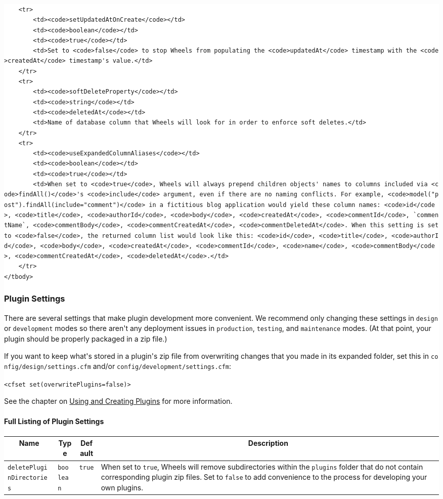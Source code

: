 		<tr>
			<td><code>setUpdatedAtOnCreate</code></td>
			<td><code>boolean</code></td>
			<td><code>true</code></td>
			<td>Set to <code>false</code> to stop Wheels from populating the <code>updatedAt</code> timestamp with the <code>createdAt</code> timestamp's value.</td>
		</tr>
		<tr>
			<td><code>softDeleteProperty</code></td>
			<td><code>string</code></td>
			<td><code>deletedAt</code></td>
			<td>Name of database column that Wheels will look for in order to enforce soft deletes.</td>
		</tr>
		<tr>
			<td><code>useExpandedColumnAliases</code></td>
			<td><code>boolean</code></td>
			<td><code>true</code></td>
			<td>When set to <code>true</code>, Wheels will always prepend children objects' names to columns included via <code>findAll()</code>'s <code>include</code> argument, even if there are no naming conflicts. For example, <code>model("post").findAll(include="comment")</code> in a fictitious blog application would yield these column names: <code>id</code>, <code>title</code>, <code>authorId</code>, <code>body</code>, <code>createdAt</code>, <code>commentId</code>, `commentName`, <code>commentBody</code>, <code>commentCreatedAt</code>, <code>commentDeletedAt</code>. When this setting is set to <code>false</code>, the returned column list would look like this: <code>id</code>, <code>title</code>, <code>authorId</code>, <code>body</code>, <code>createdAt</code>, <code>commentId</code>, <code>name</code>, <code>commentBody</code>, <code>commentCreatedAt</code>, <code>deletedAt</code>.</td>
		</tr>
	</tbody>
</table>

### Plugin Settings

There are several settings that make plugin development more convenient. We recommend only changing
these settings in `design` or `development` modes so there aren't any deployment issues in `production`,
`testing`, and `maintenance` modes. (At that point, your plugin should be properly packaged in a zip
file.)

If you want to keep what's stored in a plugin's zip file from overwriting changes that you made in its
expanded folder, set this in `config/design/settings.cfm` and/or `config/development/settings.cfm`:

	<cfset set(overwritePlugins=false)>

See the chapter on [Using and Creating Plugins][4] for more information.

#### Full Listing of Plugin Settings

<table>
	<thead>
		<tr>
			<th>Name</th>
			<th>Type</th>
			<th>Default</th>
			<th>Description</th>
		</tr>
	</thead>
	<tbody>
		<tr>
			<td><code>deletePluginDirectories</code></td>
			<td><code>boolean</code></td>
			<td><code>true</code></td>
			<td>When set to <code>true</code>, Wheels will remove subdirectories within the <code>plugins</code> folder that do not contain corresponding plugin zip files. Set to <code>false</code> to add convenience to the process for developing your own plugins.</td>

[1]: Switching%20Environments.md
[2]: URL%20Rewriting.md
[3]: Caching.md
[4]: Using%20and%20Creating%20Plugins.md